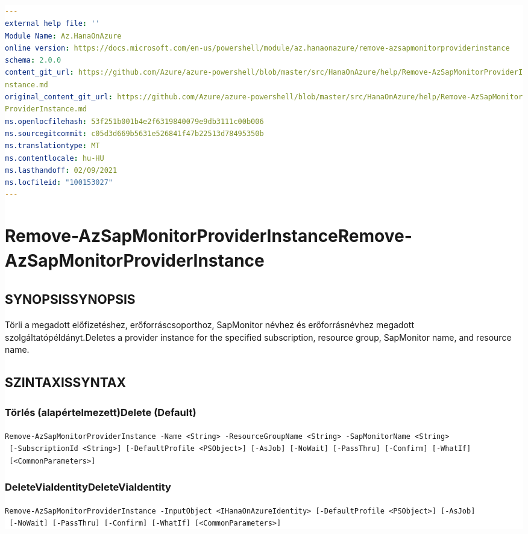 ```yaml
---
external help file: ''
Module Name: Az.HanaOnAzure
online version: https://docs.microsoft.com/en-us/powershell/module/az.hanaonazure/remove-azsapmonitorproviderinstance
schema: 2.0.0
content_git_url: https://github.com/Azure/azure-powershell/blob/master/src/HanaOnAzure/help/Remove-AzSapMonitorProviderInstance.md
original_content_git_url: https://github.com/Azure/azure-powershell/blob/master/src/HanaOnAzure/help/Remove-AzSapMonitorProviderInstance.md
ms.openlocfilehash: 53f251b001b4e2f6319840079e9db3111c00b006
ms.sourcegitcommit: c05d3d669b5631e526841f47b22513d78495350b
ms.translationtype: MT
ms.contentlocale: hu-HU
ms.lasthandoff: 02/09/2021
ms.locfileid: "100153027"
---
```

# <span data-ttu-id="615db-101">Remove-AzSapMonitorProviderInstance</span><span class="sxs-lookup"><span data-stu-id="615db-101">Remove-AzSapMonitorProviderInstance</span></span>

## <span data-ttu-id="615db-102">SYNOPSIS</span><span class="sxs-lookup"><span data-stu-id="615db-102">SYNOPSIS</span></span>
<span data-ttu-id="615db-103">Törli a megadott előfizetéshez, erőforráscsoporthoz, SapMonitor névhez és erőforrásnévhez megadott szolgáltatópéldányt.</span><span class="sxs-lookup"><span data-stu-id="615db-103">Deletes a provider instance for the specified subscription, resource group, SapMonitor name, and resource name.</span></span>

## <span data-ttu-id="615db-104">SZINTAXIS</span><span class="sxs-lookup"><span data-stu-id="615db-104">SYNTAX</span></span>

### <span data-ttu-id="615db-105">Törlés (alapértelmezett)</span><span class="sxs-lookup"><span data-stu-id="615db-105">Delete (Default)</span></span>
```
Remove-AzSapMonitorProviderInstance -Name <String> -ResourceGroupName <String> -SapMonitorName <String>
 [-SubscriptionId <String>] [-DefaultProfile <PSObject>] [-AsJob] [-NoWait] [-PassThru] [-Confirm] [-WhatIf]
 [<CommonParameters>]
```

### <span data-ttu-id="615db-106">DeleteViaIdentity</span><span class="sxs-lookup"><span data-stu-id="615db-106">DeleteViaIdentity</span></span>
```
Remove-AzSapMonitorProviderInstance -InputObject <IHanaOnAzureIdentity> [-DefaultProfile <PSObject>] [-AsJob]
 [-NoWait] [-PassThru] [-Confirm] [-WhatIf] [<CommonParameters>]
```
